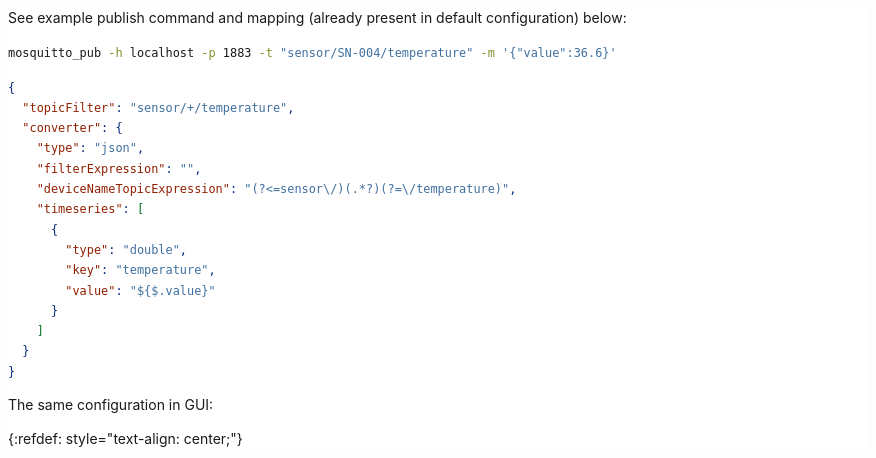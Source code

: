 See example publish command and mapping (already present in default configuration) below:
 
```bash
mosquitto_pub -h localhost -p 1883 -t "sensor/SN-004/temperature" -m '{"value":36.6}'
``` 
 
```json
{
  "topicFilter": "sensor/+/temperature",
  "converter": {
    "type": "json",
    "filterExpression": "",
    "deviceNameTopicExpression": "(?<=sensor\/)(.*?)(?=\/temperature)",
    "timeseries": [
      {
        "type": "double",
        "key": "temperature",
        "value": "${$.value}"
      }
    ]
  }
}
```

The same configuration in GUI:

{:refdef: style="text-align: center;"}